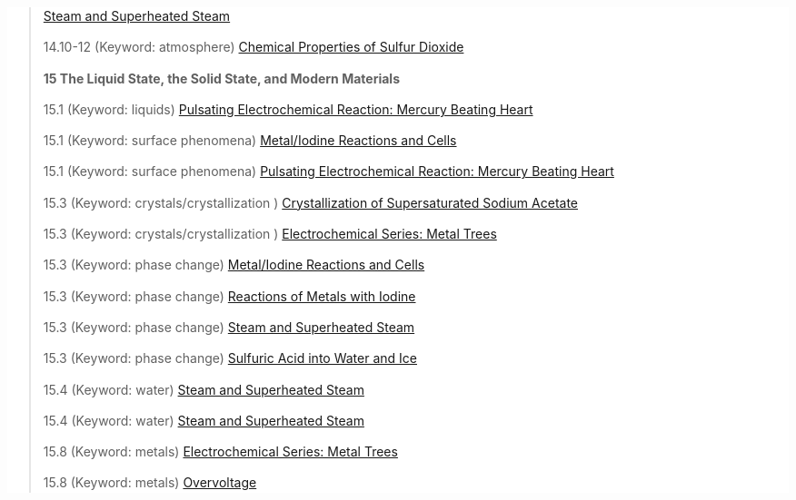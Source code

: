 >  [Steam and Superheated Steam](../MAIN/STEAM/PAGE1.HTM) 
>   
> 
>  14.10-12 (Keyword: atmosphere)
>  [Chemical Properties of Sulfur Dioxide](../MAIN/SO2PROP/PAGE1.HTM) 
>   
> 
> 
> **15 The Liquid State, the Solid State, and Modern Materials** 
>   
> 
> 
>  15.1 (Keyword: liquids)
>  [Pulsating Electrochemical Reaction: Mercury Beating Heart](../MAIN/HGHEART/PAGE1.HTM) 
>   
> 
>  15.1 (Keyword: surface phenomena)
>  [Metal/Iodine Reactions and Cells](../MAIN/METALI2/PAGE1.HTM) 
>   
> 
>  15.1 (Keyword: surface phenomena)
>  [Pulsating Electrochemical Reaction: Mercury Beating Heart](../MAIN/HGHEART/PAGE1.HTM) 
>   
> 
>  15.3 (Keyword: crystals/crystallization )
>  [Crystallization of Supersaturated Sodium Acetate](../MAIN/ACETATE/PAGE1.HTM) 
>   
> 
>  15.3 (Keyword: crystals/crystallization )
>  [Electrochemical Series: Metal Trees](../MAIN/TREES/PAGE1.HTM) 
>   
> 
>  15.3 (Keyword: phase change)
>  [Metal/Iodine Reactions and Cells](../MAIN/METALI2/PAGE1.HTM) 
>   
> 
>  15.3 (Keyword: phase change)
>  [Reactions of Metals with Iodine](../MAIN/METALI1/PAGE1.HTM) 
>   
> 
>  15.3 (Keyword: phase change)
>  [Steam and Superheated Steam](../MAIN/STEAM/PAGE1.HTM) 
>   
> 
>  15.3 (Keyword: phase change)
>  [Sulfuric Acid into Water and Ice](../MAIN/SH2OICE/PAGE1.HTM) 
>   
> 
>  15.4 (Keyword: water)
>  [Steam and Superheated Steam](../MAIN/STEAM/PAGE1.HTM) 
>   
> 
>  15.4 (Keyword: water)
>  [Steam and Superheated Steam](../MAIN/STEAM/PAGE1.HTM) 
>   
> 
>  15.8 (Keyword: metals)
>  [Electrochemical Series: Metal Trees](../MAIN/TREES/PAGE1.HTM) 
>   
> 
>  15.8 (Keyword: metals)
>  [Overvoltage](../MAIN/VOLTAGE/PAGE1.HTM) 
>   
> 